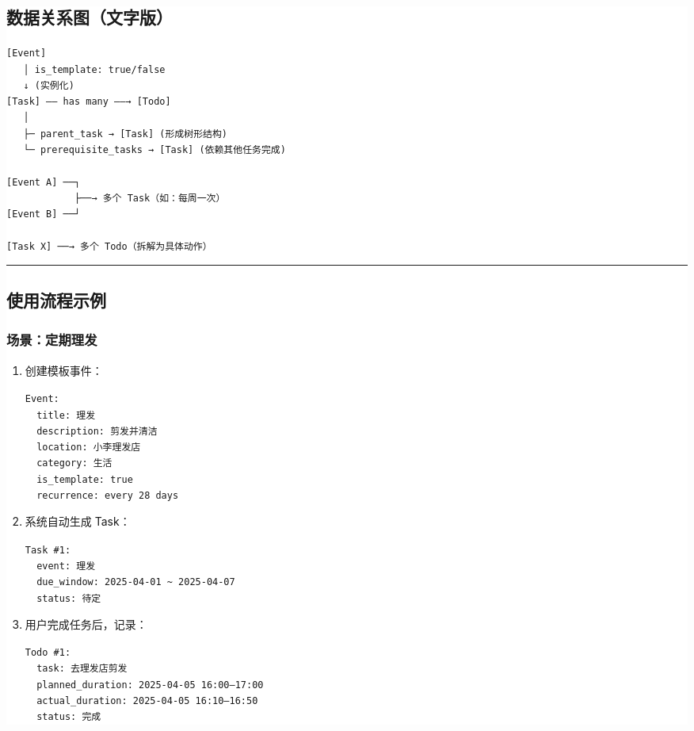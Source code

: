## 数据关系图（文字版）

```
[Event]
   │ is_template: true/false
   ↓ (实例化)
[Task] —— has many ——→ [Todo]
   │
   ├─ parent_task → [Task] (形成树形结构)
   └─ prerequisite_tasks → [Task] (依赖其他任务完成)

[Event A] ──┐
            ├──→ 多个 Task（如：每周一次）
[Event B] ──┘

[Task X] ──→ 多个 Todo（拆解为具体动作）
```

---

## 使用流程示例

### 场景：定期理发

1. 创建模板事件：

    ```text
    Event:
      title: 理发
      description: 剪发并清洁
      location: 小李理发店
      category: 生活
      is_template: true
      recurrence: every 28 days
    ```

2. 系统自动生成 Task：

    ```text
    Task #1:
      event: 理发
      due_window: 2025-04-01 ~ 2025-04-07
      status: 待定
    ```

3. 用户完成任务后，记录：

    ```text
    Todo #1:
      task: 去理发店剪发
      planned_duration: 2025-04-05 16:00–17:00
      actual_duration: 2025-04-05 16:10–16:50
      status: 完成
    ```
